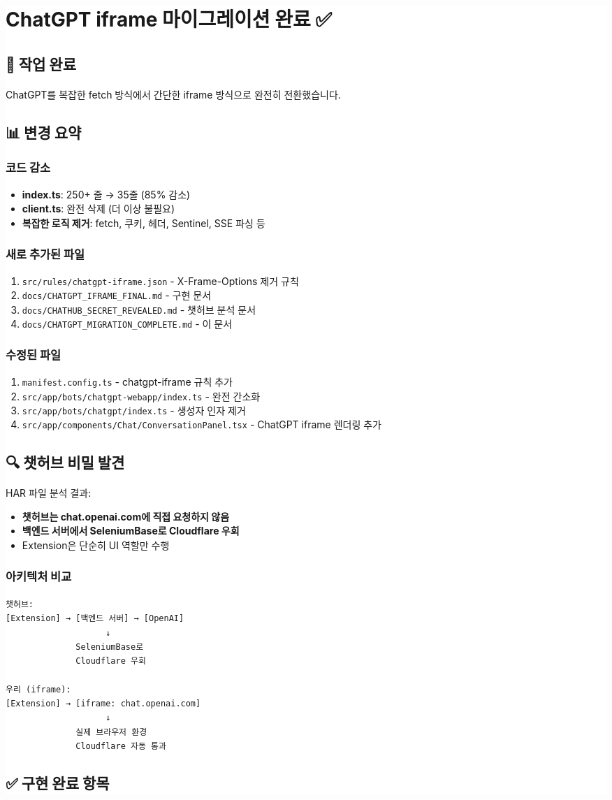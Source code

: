 # ChatGPT iframe 마이그레이션 완료 ✅

## 🎯 작업 완료

ChatGPT를 복잡한 fetch 방식에서 간단한 iframe 방식으로 완전히 전환했습니다.

## 📊 변경 요약

### 코드 감소
- **index.ts**: 250+ 줄 → 35줄 (85% 감소)
- **client.ts**: 완전 삭제 (더 이상 불필요)
- **복잡한 로직 제거**: fetch, 쿠키, 헤더, Sentinel, SSE 파싱 등

### 새로 추가된 파일
1. `src/rules/chatgpt-iframe.json` - X-Frame-Options 제거 규칙
2. `docs/CHATGPT_IFRAME_FINAL.md` - 구현 문서
3. `docs/CHATHUB_SECRET_REVEALED.md` - 챗허브 분석 문서
4. `docs/CHATGPT_MIGRATION_COMPLETE.md` - 이 문서

### 수정된 파일
1. `manifest.config.ts` - chatgpt-iframe 규칙 추가
2. `src/app/bots/chatgpt-webapp/index.ts` - 완전 간소화
3. `src/app/bots/chatgpt/index.ts` - 생성자 인자 제거
4. `src/app/components/Chat/ConversationPanel.tsx` - ChatGPT iframe 렌더링 추가

## 🔍 챗허브 비밀 발견

HAR 파일 분석 결과:
- **챗허브는 chat.openai.com에 직접 요청하지 않음**
- **백엔드 서버에서 SeleniumBase로 Cloudflare 우회**
- Extension은 단순히 UI 역할만 수행

### 아키텍처 비교

```
챗허브:
[Extension] → [백엔드 서버] → [OpenAI]
                    ↓
              SeleniumBase로
              Cloudflare 우회

우리 (iframe):
[Extension] → [iframe: chat.openai.com]
                    ↓
              실제 브라우저 환경
              Cloudflare 자동 통과
```

## ✅ 구현 완료 항목
